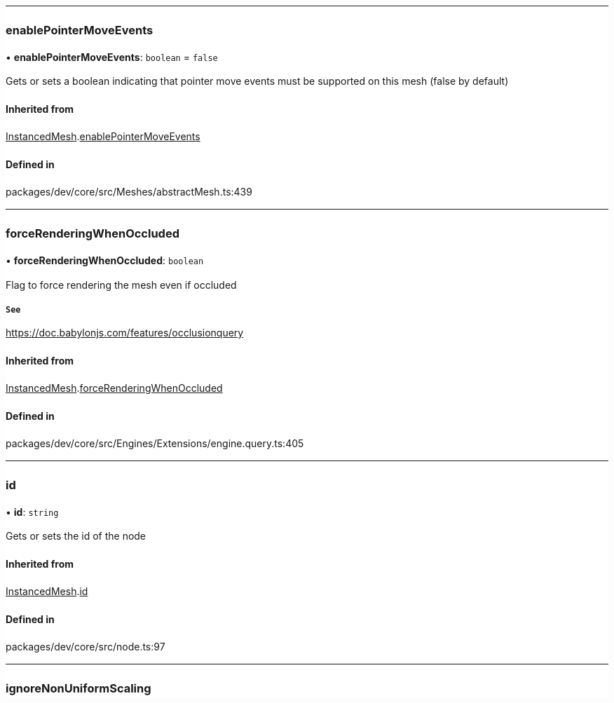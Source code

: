 ___

### enablePointerMoveEvents

• **enablePointerMoveEvents**: `boolean` = `false`

Gets or sets a boolean indicating that pointer move events must be supported on this mesh (false by default)

#### Inherited from

[InstancedMesh](InstancedMesh.md).[enablePointerMoveEvents](InstancedMesh.md#enablepointermoveevents)

#### Defined in

packages/dev/core/src/Meshes/abstractMesh.ts:439

___

### forceRenderingWhenOccluded

• **forceRenderingWhenOccluded**: `boolean`

Flag to force rendering the mesh even if occluded

**`See`**

https://doc.babylonjs.com/features/occlusionquery

#### Inherited from

[InstancedMesh](InstancedMesh.md).[forceRenderingWhenOccluded](InstancedMesh.md#forcerenderingwhenoccluded)

#### Defined in

packages/dev/core/src/Engines/Extensions/engine.query.ts:405

___

### id

• **id**: `string`

Gets or sets the id of the node

#### Inherited from

[InstancedMesh](InstancedMesh.md).[id](InstancedMesh.md#id)

#### Defined in

packages/dev/core/src/node.ts:97

___

### ignoreNonUniformScaling

